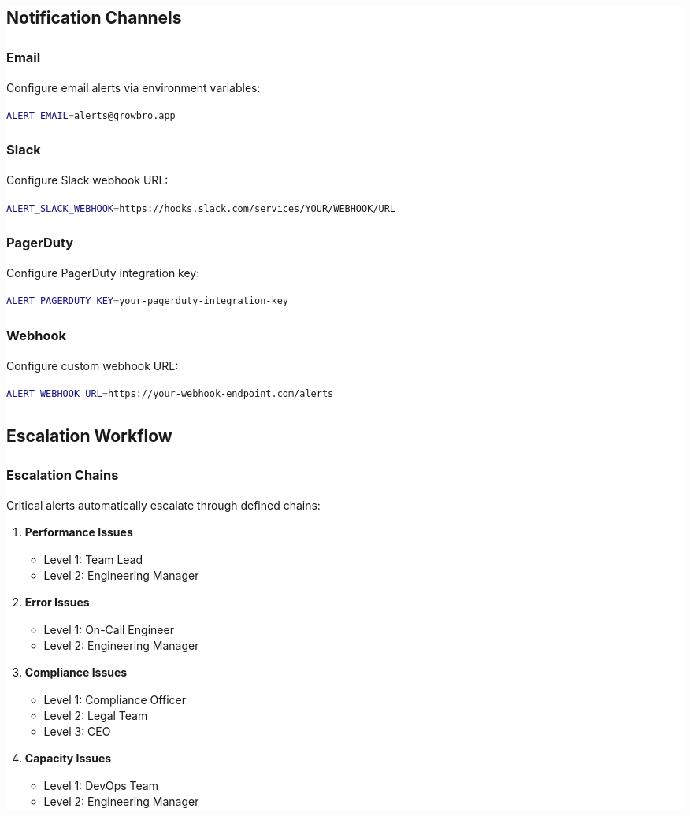 ## Notification Channels

### Email

Configure email alerts via environment variables:

```bash
ALERT_EMAIL=alerts@growbro.app
```

### Slack

Configure Slack webhook URL:

```bash
ALERT_SLACK_WEBHOOK=https://hooks.slack.com/services/YOUR/WEBHOOK/URL
```

### PagerDuty

Configure PagerDuty integration key:

```bash
ALERT_PAGERDUTY_KEY=your-pagerduty-integration-key
```

### Webhook

Configure custom webhook URL:

```bash
ALERT_WEBHOOK_URL=https://your-webhook-endpoint.com/alerts
```

## Escalation Workflow

### Escalation Chains

Critical alerts automatically escalate through defined chains:

1. **Performance Issues**
   - Level 1: Team Lead
   - Level 2: Engineering Manager

2. **Error Issues**
   - Level 1: On-Call Engineer
   - Level 2: Engineering Manager

3. **Compliance Issues**
   - Level 1: Compliance Officer
   - Level 2: Legal Team
   - Level 3: CEO

4. **Capacity Issues**
   - Level 1: DevOps Team
   - Level 2: Engineering Manager

